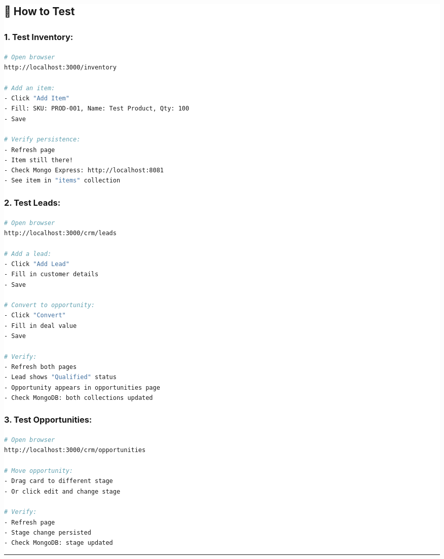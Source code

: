 ## 🧪 How to Test

### **1. Test Inventory:**
```bash
# Open browser
http://localhost:3000/inventory

# Add an item:
- Click "Add Item"
- Fill: SKU: PROD-001, Name: Test Product, Qty: 100
- Save

# Verify persistence:
- Refresh page
- Item still there!
- Check Mongo Express: http://localhost:8081
- See item in "items" collection
```

### **2. Test Leads:**
```bash
# Open browser  
http://localhost:3000/crm/leads

# Add a lead:
- Click "Add Lead"
- Fill in customer details
- Save

# Convert to opportunity:
- Click "Convert"
- Fill in deal value
- Save

# Verify:
- Refresh both pages
- Lead shows "Qualified" status
- Opportunity appears in opportunities page
- Check MongoDB: both collections updated
```

### **3. Test Opportunities:**
```bash
# Open browser
http://localhost:3000/crm/opportunities

# Move opportunity:
- Drag card to different stage
- Or click edit and change stage

# Verify:
- Refresh page
- Stage change persisted
- Check MongoDB: stage updated
```

---